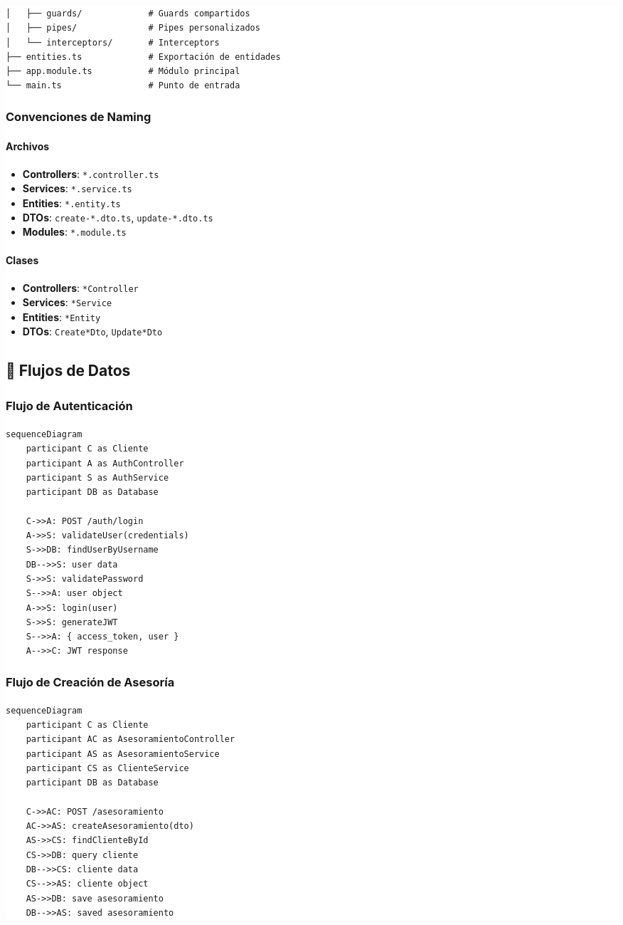 ```
│   ├── guards/             # Guards compartidos
│   ├── pipes/              # Pipes personalizados
│   └── interceptors/       # Interceptors
├── entities.ts             # Exportación de entidades
├── app.module.ts           # Módulo principal
└── main.ts                 # Punto de entrada
```

### Convenciones de Naming

#### Archivos
- **Controllers**: `*.controller.ts`
- **Services**: `*.service.ts`
- **Entities**: `*.entity.ts`
- **DTOs**: `create-*.dto.ts`, `update-*.dto.ts`
- **Modules**: `*.module.ts`

#### Clases
- **Controllers**: `*Controller`
- **Services**: `*Service`
- **Entities**: `*Entity`
- **DTOs**: `Create*Dto`, `Update*Dto`

## 🔄 Flujos de Datos

### Flujo de Autenticación
```mermaid
sequenceDiagram
    participant C as Cliente
    participant A as AuthController
    participant S as AuthService
    participant DB as Database
    
    C->>A: POST /auth/login
    A->>S: validateUser(credentials)
    S->>DB: findUserByUsername
    DB-->>S: user data
    S->>S: validatePassword
    S-->>A: user object
    A->>S: login(user)
    S->>S: generateJWT
    S-->>A: { access_token, user }
    A-->>C: JWT response
```

### Flujo de Creación de Asesoría
```mermaid
sequenceDiagram
    participant C as Cliente
    participant AC as AsesoramientoController
    participant AS as AsesoramientoService
    participant CS as ClienteService
    participant DB as Database
    
    C->>AC: POST /asesoramiento
    AC->>AS: createAsesoramiento(dto)
    AS->>CS: findClienteById
    CS->>DB: query cliente
    DB-->>CS: cliente data
    CS-->>AS: cliente object
    AS->>DB: save asesoramiento
    DB-->>AS: saved asesoramiento
```